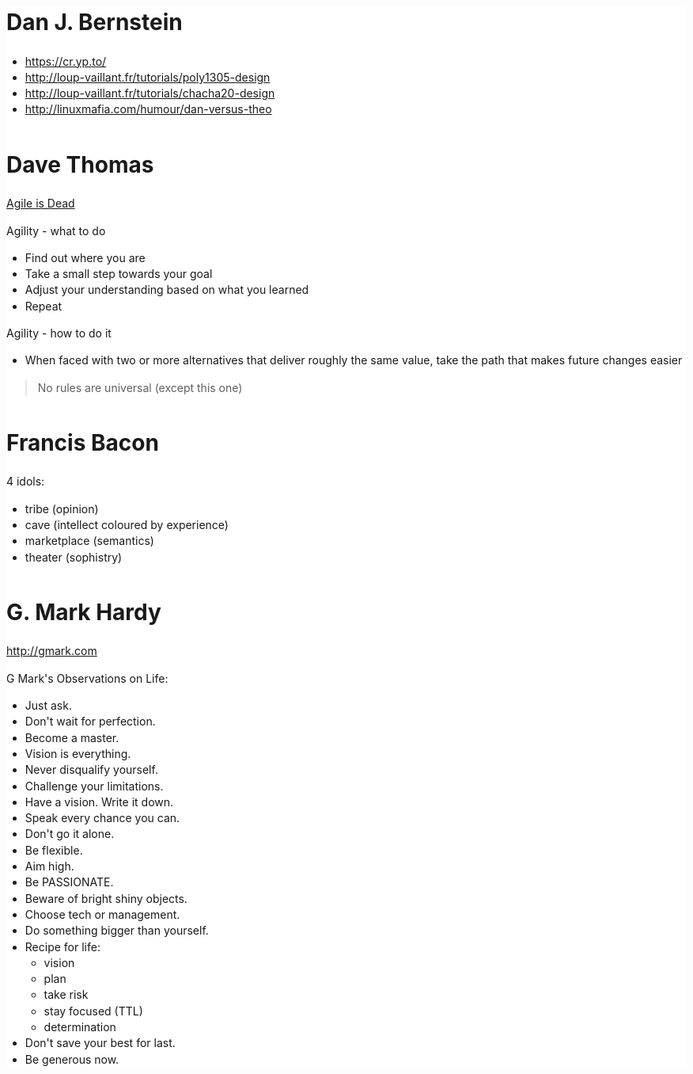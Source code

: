 

# Dan J. Bernstein

- <https://cr.yp.to/>
- <http://loup-vaillant.fr/tutorials/poly1305-design>
- <http://loup-vaillant.fr/tutorials/chacha20-design>
- <http://linuxmafia.com/humour/dan-versus-theo>

# Dave Thomas

[Agile is Dead](https://www.youtube.com/watch?v=a-BOSpxYJ9M)

Agility - what to do
- Find out where you are
- Take a small step towards your goal
- Adjust your understanding based on what you learned
- Repeat

Agility - how to do it
- When faced with two or more alternatives that deliver roughly the same value,
  take the path that makes future changes easier

> No rules are universal (except this one)


# Francis Bacon

4 idols:

- tribe (opinion)
- cave (intellect coloured by experience)
- marketplace (semantics)
- theater (sophistry)

# G. Mark Hardy

<http://gmark.com>

G Mark's Observations on Life:

* Just ask.
* Don't wait for perfection.
* Become a master.
* Vision is everything.
* Never disqualify yourself.
* Challenge your limitations.
* Have a vision. Write it down.
* Speak every chance you can.
* Don't go it alone.
* Be flexible.
* Aim high.
* Be PASSIONATE.
* Beware of bright shiny objects.
* Choose tech or management.
* Do something bigger than yourself.
* Recipe for life:
  * vision
  * plan
  * take risk
  * stay focused (TTL)
  * determination
* Don't save your best for last.
* Be generous now.